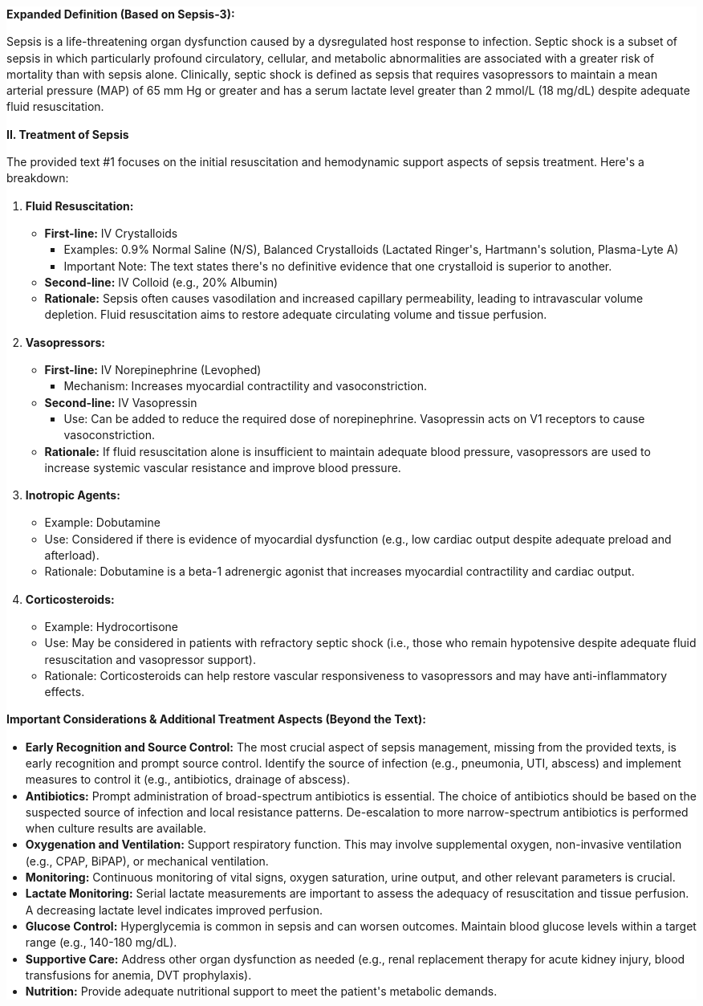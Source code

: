 **Expanded Definition (Based on Sepsis-3):**

Sepsis is a life-threatening organ dysfunction caused by a dysregulated host response to infection.  Septic shock is a subset of sepsis in which particularly profound circulatory, cellular, and metabolic abnormalities are associated with a greater risk of mortality than with sepsis alone. Clinically, septic shock is defined as sepsis that requires vasopressors to maintain a mean arterial pressure (MAP) of 65 mm Hg or greater and has a serum lactate level greater than 2 mmol/L (18 mg/dL) despite adequate fluid resuscitation.

**II. Treatment of Sepsis**

The provided text #1 focuses on the initial resuscitation and hemodynamic support aspects of sepsis treatment.  Here's a breakdown:

1.  **Fluid Resuscitation:**
    *   **First-line:** IV Crystalloids
        *   Examples: 0.9% Normal Saline (N/S), Balanced Crystalloids (Lactated Ringer's, Hartmann's solution, Plasma-Lyte A)
        *   Important Note:  The text states there's no definitive evidence that one crystalloid is superior to another.
    *   **Second-line:** IV Colloid (e.g., 20% Albumin)
    *   **Rationale:**  Sepsis often causes vasodilation and increased capillary permeability, leading to intravascular volume depletion.  Fluid resuscitation aims to restore adequate circulating volume and tissue perfusion.

2.  **Vasopressors:**
    *   **First-line:** IV Norepinephrine (Levophed)
        *   Mechanism: Increases myocardial contractility and vasoconstriction.
    *   **Second-line:** IV Vasopressin
        *   Use:  Can be added to reduce the required dose of norepinephrine.  Vasopressin acts on V1 receptors to cause vasoconstriction.
    *   **Rationale:**  If fluid resuscitation alone is insufficient to maintain adequate blood pressure, vasopressors are used to increase systemic vascular resistance and improve blood pressure.

3.  **Inotropic Agents:**
    *   Example: Dobutamine
    *   Use: Considered if there is evidence of myocardial dysfunction (e.g., low cardiac output despite adequate preload and afterload).
    *   Rationale: Dobutamine is a beta-1 adrenergic agonist that increases myocardial contractility and cardiac output.

4.  **Corticosteroids:**
    *   Example: Hydrocortisone
    *   Use: May be considered in patients with refractory septic shock (i.e., those who remain hypotensive despite adequate fluid resuscitation and vasopressor support).
    *   Rationale: Corticosteroids can help restore vascular responsiveness to vasopressors and may have anti-inflammatory effects.

**Important Considerations & Additional Treatment Aspects (Beyond the Text):**

*   **Early Recognition and Source Control:** The most crucial aspect of sepsis management, missing from the provided texts, is early recognition and prompt source control. Identify the source of infection (e.g., pneumonia, UTI, abscess) and implement measures to control it (e.g., antibiotics, drainage of abscess).
*   **Antibiotics:** Prompt administration of broad-spectrum antibiotics is essential.  The choice of antibiotics should be based on the suspected source of infection and local resistance patterns.  De-escalation to more narrow-spectrum antibiotics is performed when culture results are available.
*   **Oxygenation and Ventilation:**  Support respiratory function.  This may involve supplemental oxygen, non-invasive ventilation (e.g., CPAP, BiPAP), or mechanical ventilation.
*   **Monitoring:** Continuous monitoring of vital signs, oxygen saturation, urine output, and other relevant parameters is crucial.
*   **Lactate Monitoring:** Serial lactate measurements are important to assess the adequacy of resuscitation and tissue perfusion.  A decreasing lactate level indicates improved perfusion.
*   **Glucose Control:**  Hyperglycemia is common in sepsis and can worsen outcomes.  Maintain blood glucose levels within a target range (e.g., 140-180 mg/dL).
*   **Supportive Care:**  Address other organ dysfunction as needed (e.g., renal replacement therapy for acute kidney injury, blood transfusions for anemia, DVT prophylaxis).
*   **Nutrition:** Provide adequate nutritional support to meet the patient's metabolic demands.